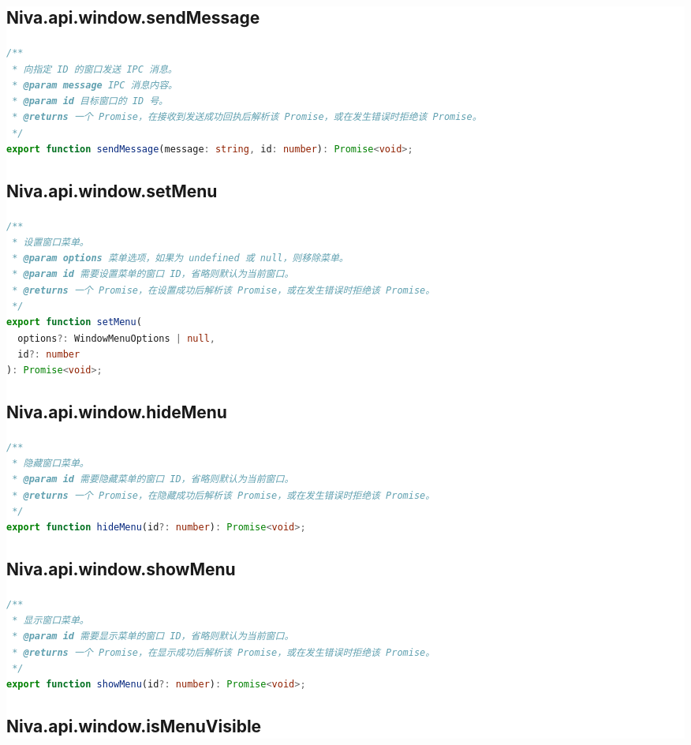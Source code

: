 ## Niva.api.window.sendMessage

```ts
/**
 * 向指定 ID 的窗口发送 IPC 消息。
 * @param message IPC 消息内容。
 * @param id 目标窗口的 ID 号。
 * @returns 一个 Promise，在接收到发送成功回执后解析该 Promise，或在发生错误时拒绝该 Promise。
 */
export function sendMessage(message: string, id: number): Promise<void>;
```

## Niva.api.window.setMenu

```ts
/**
 * 设置窗口菜单。
 * @param options 菜单选项，如果为 undefined 或 null，则移除菜单。
 * @param id 需要设置菜单的窗口 ID，省略则默认为当前窗口。
 * @returns 一个 Promise，在设置成功后解析该 Promise，或在发生错误时拒绝该 Promise。
 */
export function setMenu(
  options?: WindowMenuOptions | null,
  id?: number
): Promise<void>;
```

## Niva.api.window.hideMenu

```ts
/**
 * 隐藏窗口菜单。
 * @param id 需要隐藏菜单的窗口 ID，省略则默认为当前窗口。
 * @returns 一个 Promise，在隐藏成功后解析该 Promise，或在发生错误时拒绝该 Promise。
 */
export function hideMenu(id?: number): Promise<void>;
```

## Niva.api.window.showMenu

```ts
/**
 * 显示窗口菜单。
 * @param id 需要显示菜单的窗口 ID，省略则默认为当前窗口。
 * @returns 一个 Promise，在显示成功后解析该 Promise，或在发生错误时拒绝该 Promise。
 */
export function showMenu(id?: number): Promise<void>;
```

## Niva.api.window.isMenuVisible
